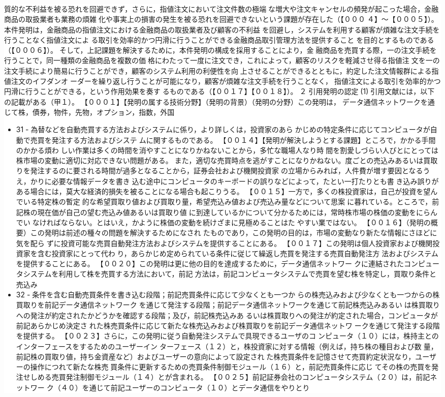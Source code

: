質的な不利益を被る恐れを回避できず，さらに，指値注文において注文件数の極端
な増大や注文キャンセルの頻発が起こった場合，金融商品の取扱業者も業務の煩雑
化や事実上の損害の発生を被る恐れを回避できないという課題が存在した（【０００
４】～【０００５】）。 
本件発明は，金融商品の指値注文における金融商品の取扱業者及び顧客の不利益
を回避し，システムを利用する顧客が煩雑な注文手続を行うことなく指値注文によ
る取引を効率的かつ円滑に行うことができる金融商品取引管理方法を提供すること
を目的とするものである（【０００６】）。 
そして，上記課題を解決するために，本件発明の構成を採用することにより，金
融商品を売買する際，一の注文手続を行うことで，同一種類の金融商品を複数の価
格にわたって一度に注文でき，これによって，顧客のリスクを軽減させ得る指値注
文を一の注文手続により簡易に行うことができ，顧客のシステム利用の利便性を向
上させることができるとともに，約定した注文情報群による指値注文のイフダンオ
ーダーを繰り返し行うことが可能になり，顧客が煩雑な注文手続を行うことなく，
指値注文による取引を効率的かつ円滑に行うことができる，という作用効果を奏す
るものである（【００１７】【００１８】）。 
 ２ 引用発明の認定 
  (1) 引用文献には，以下の記載がある（甲１）。 
【０００１】【発明の属する技術分野】（発明の背景）（発明の分野）この発明は，
データ通信ネットワークを通じて株，債券，物件，先物，オプション，指数，外国
 - 31 - 
為替などを自動売買する方法およびシステムに係り，より詳しくは，投資家のあら
かじめの特定条件に応じてコンピュータが自動で売買を発注する方法およびシステ
ムに関するものである。 
【００１４】【発明が解決しようとする課題】ところで，かかる手間のかかる煩わ
しい作業は多くの時間を消やすことになりかねないことから，多忙な職場人なり時
間を割愛しづらい人びとにとっては株市場の変動に適切に対応できない問題がある。
また，適切な売買時点を逃がすことになりかねない。度ごとの売込みあるいは買取
りを発注するのに要される時間が過多となることから，証券会社および機関投資家
の立場からみれば，人件費が増す要因となるうえ，かりに必要な情報データを書き
込む途中にコンピュータのキーボードの誤りなどによって，たとい一打たりとも書
き込み誤りがある場合には，莫大な経済的損失を被ることになる場合も起こりうる。 
【００１５】一方で，多くの株投資家は，自己が投資を望んでいる特定株の暫定
的な希望買取り値および買取り量，希望売込み値および売込み量などについて思案
に暮れている。ところで，前記株の現在価が自己の望む売込み値あるいは買取り値
に到達しているかについて分かるためには，常時株市場の株価の変動をにらんでい
なければならない。とはいえ，かように株価の変動を続けざまに見極めることはた
やすい業ではない。 
【００１６】（発明の概要）この発明は前述の種々の問題を解決するためになされ
たものであり，この発明の目的は，市場の変動なり新たな情報にさほどに気を配ら
ずに投資可能な売買自動発注方法およびシステムを提供することにある。 
【００１７】この発明は個人投資家および機関投資家を含む投資家にとって代わ
り，あらかじめ定められている条件に従じて繰返し売買を発注する売買自動発注方
法およびシステムを提供することにある。 
【００２０】この発明は更に他の目的を達成するために，データ通信ネットワー
クに連結されたコンピュータシステムを利用して株を売買する方法において，前記
方法は，前記コンピュータシステムで売買を望む株を特定し，買取り条件と売込み
 - 32 - 
条件を含む自動売買条件を書き込む段階；前記売買条件に応じて少なくとも一つか
らの株売込みおよび少なくとも一つからの株買取りを前記データ通信ネットワーク
を通じて発注する段階；前記データ通信ネットワークを通じて前記株売込みあるい
は株買取りへの発注が約定されたかどうかを確認する段階；及び，前記株売込みあ
るいは株買取りへの発注が約定された場合，コンピュータが前記あらかじめ決定さ
れた株売買条件に応じて新たな株売込みおよび株買取りを前記データ通信ネットワ
ークを通じて発注する段階を提供する。 
【００２３】さらに，この発明に従う自動発注システムで具現できるユーザのコ
ンピュータ（１０）には，株持主とのインターフェースをするためのユーザーイン
ターフェース（１２）と，株投資家に対する情報（例えば，持ち株の種目および数
量，前記株の買取り値，持ち金資産など）およびユーザーの意向によって設定され
た株売買条件を記憶させて売買約定状況なり，ユーザーの操作につれて新たな株売
買条件に更新するための売買条件制御モジュール（１６）と，前記売買条件に応じ
てその株の売買を発注せしめる売買発注制御モジュール（１４）とが含まれる。 
【００２５】前記証券会社のコンピュータシステム（２０）は，前記ネットワー
ク（４０）を通じて前記ユーザーのコンピュータ（１０）とデータ通信をやりとり